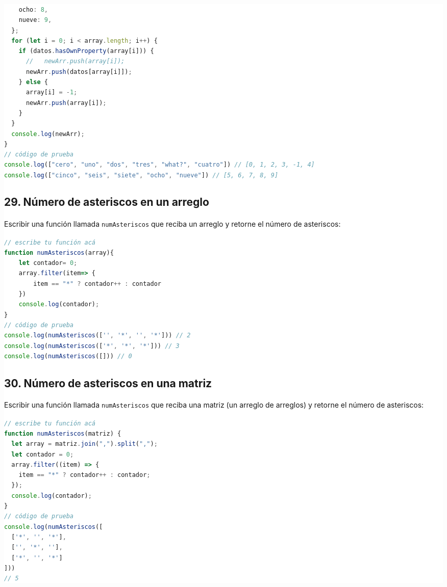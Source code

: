 ```javascript
    ocho: 8,
    nueve: 9,
  };
  for (let i = 0; i < array.length; i++) {
    if (datos.hasOwnProperty(array[i])) {
      //   newArr.push(array[i]);
      newArr.push(datos[array[i]]);
    } else {
      array[i] = -1;
      newArr.push(array[i]);
    }
  }
  console.log(newArr);
}
// código de prueba
console.log(["cero", "uno", "dos", "tres", "what?", "cuatro"]) // [0, 1, 2, 3, -1, 4]
console.log(["cinco", "seis", "siete", "ocho", "nueve"]) // [5, 6, 7, 8, 9]
```

## 29. Número de asteriscos en un arreglo

Escribir una función llamada `numAsteriscos` que reciba un arreglo y retorne el número de asteriscos:

```javascript
// escribe tu función acá
function numAsteriscos(array){
    let contador= 0;
    array.filter(item=> {
        item == "*" ? contador++ : contador
    })
    console.log(contador);
}
// código de prueba
console.log(numAsteriscos(['', '*', '', '*'])) // 2
console.log(numAsteriscos(['*', '*', '*'])) // 3
console.log(numAsteriscos([])) // 0
```

## 30. Número de asteriscos en una matriz

Escribir una función llamada `numAsteriscos` que reciba una matriz (un arreglo de arreglos) y retorne el número de asteriscos:

```javascript
// escribe tu función acá
function numAsteriscos(matriz) {
  let array = matriz.join(",").split(",");
  let contador = 0;
  array.filter((item) => {
    item == "*" ? contador++ : contador;
  });
  console.log(contador);
}
// código de prueba
console.log(numAsteriscos([
  ['*', '', '*'],
  ['', '*', ''],
  ['*', '', '*']
]))
// 5
```
